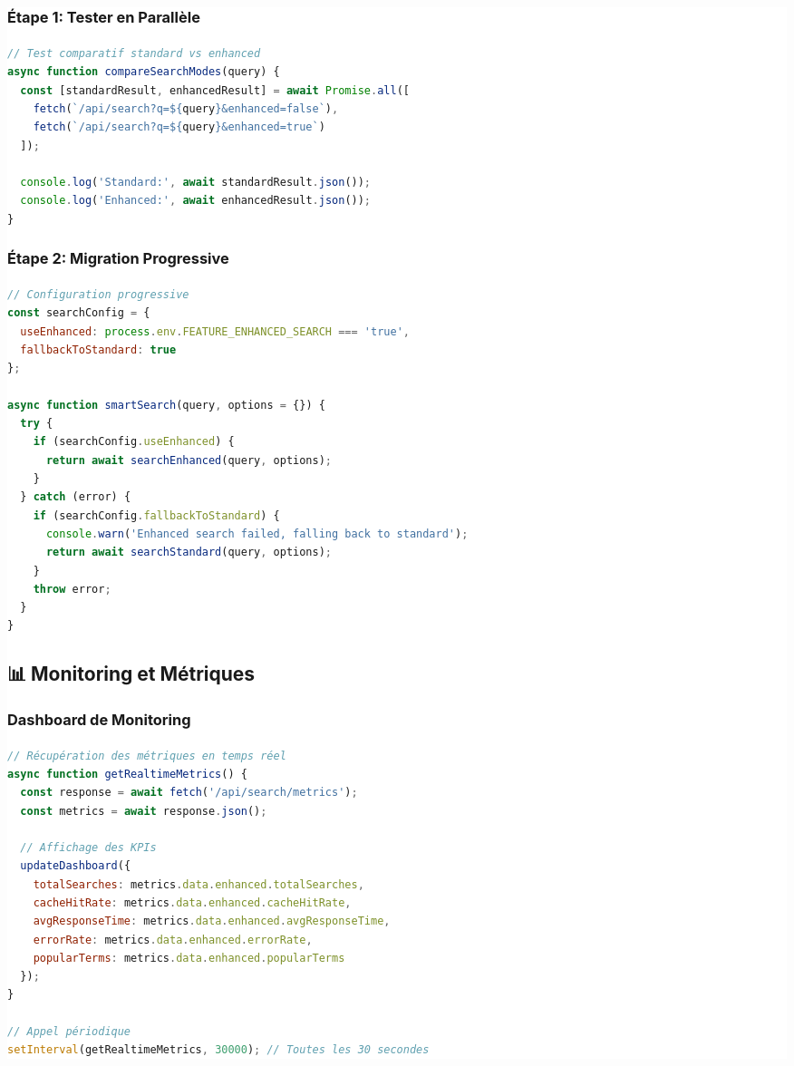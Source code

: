 ### Étape 1: Tester en Parallèle
```javascript
// Test comparatif standard vs enhanced
async function compareSearchModes(query) {
  const [standardResult, enhancedResult] = await Promise.all([
    fetch(`/api/search?q=${query}&enhanced=false`),
    fetch(`/api/search?q=${query}&enhanced=true`)
  ]);
  
  console.log('Standard:', await standardResult.json());
  console.log('Enhanced:', await enhancedResult.json());
}
```

### Étape 2: Migration Progressive
```javascript
// Configuration progressive
const searchConfig = {
  useEnhanced: process.env.FEATURE_ENHANCED_SEARCH === 'true',
  fallbackToStandard: true
};

async function smartSearch(query, options = {}) {
  try {
    if (searchConfig.useEnhanced) {
      return await searchEnhanced(query, options);
    }
  } catch (error) {
    if (searchConfig.fallbackToStandard) {
      console.warn('Enhanced search failed, falling back to standard');
      return await searchStandard(query, options);
    }
    throw error;
  }
}
```

## 📊 Monitoring et Métriques

### Dashboard de Monitoring
```javascript
// Récupération des métriques en temps réel
async function getRealtimeMetrics() {
  const response = await fetch('/api/search/metrics');
  const metrics = await response.json();
  
  // Affichage des KPIs
  updateDashboard({
    totalSearches: metrics.data.enhanced.totalSearches,
    cacheHitRate: metrics.data.enhanced.cacheHitRate,
    avgResponseTime: metrics.data.enhanced.avgResponseTime,
    errorRate: metrics.data.enhanced.errorRate,
    popularTerms: metrics.data.enhanced.popularTerms
  });
}

// Appel périodique
setInterval(getRealtimeMetrics, 30000); // Toutes les 30 secondes
```
